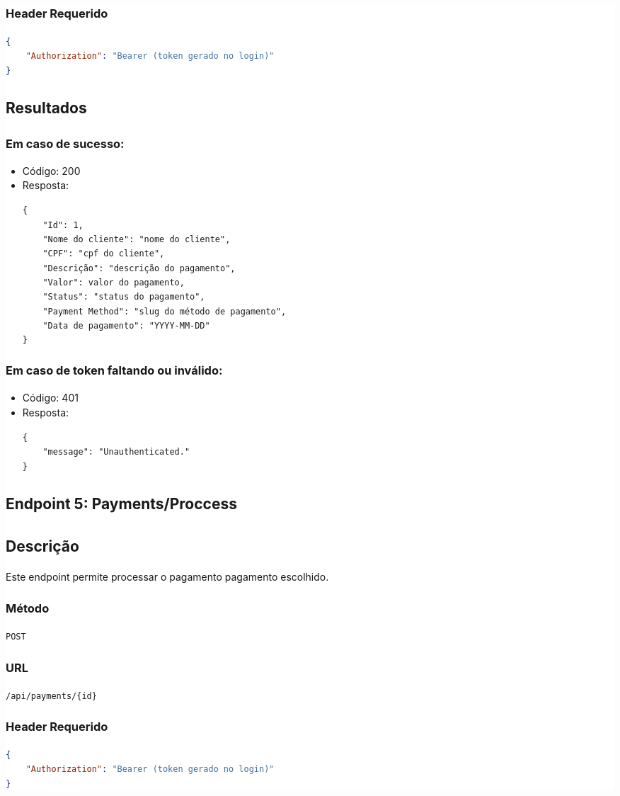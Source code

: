 ### Header Requerido
```json
{
    "Authorization": "Bearer (token gerado no login)"
}
```
## Resultados

### Em caso de sucesso:
- Código: 200
- Resposta:
    ```
    {
        "Id": 1,
        "Nome do cliente": "nome do cliente",
        "CPF": "cpf do cliente",
        "Descrição": "descrição do pagamento",
        "Valor": valor do pagamento,
        "Status": "status do pagamento",
        "Payment Method": "slug do método de pagamento",
        "Data de pagamento": "YYYY-MM-DD"
    }
    ```

### Em caso de token faltando ou inválido:
- Código: 401
- Resposta:
    ```
    {
        "message": "Unauthenticated."
    }
    ```
## Endpoint 5: Payments/Proccess

## Descrição
Este endpoint permite processar o pagamento pagamento escolhido.

### Método
`POST`

### URL
`/api/payments/{id}`

### Header Requerido
```json
{
    "Authorization": "Bearer (token gerado no login)"
}
```
